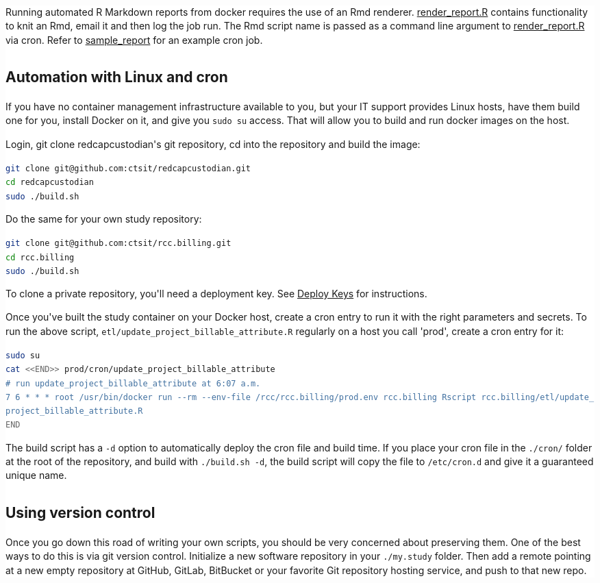 Running automated R Markdown reports from docker requires the use of an Rmd renderer.
[render_report.R](../study_template/report/render_report.R) contains functionality to knit an Rmd, email it and then log the job run. The Rmd script name is passed as a command line argument to [render_report.R](../study_template/report/render_report.R) via cron. Refer to [sample_report](../study_template/cron/sample_report) for an example cron job.
 
## Automation with Linux and cron

If you have no container management infrastructure available to you, but your IT support provides Linux hosts, have them build one for you, install Docker on it, and give you `sudo su` access. That will allow you to build and run docker images on the host. 

Login, git clone redcapcustodian's git repository, cd into the repository and build the image:

```sh
git clone git@github.com:ctsit/redcapcustodian.git
cd redcapcustodian
sudo ./build.sh
```

Do the same for your own study repository:

```sh
git clone git@github.com:ctsit/rcc.billing.git
cd rcc.billing
sudo ./build.sh
```

To clone a private repository, you'll need a deployment key.  See [Deploy Keys](https://docs.github.com/en/developers/overview/managing-deploy-keys#deploy-keys) for instructions.


Once you've built the study container on your Docker host, create a cron entry to run it with the right parameters and secrets. To run the above script, `etl/update_project_billable_attribute.R` regularly on a host you call 'prod', create a cron entry for it:

```sh
sudo su
cat <<END>> prod/cron/update_project_billable_attribute
# run update_project_billable_attribute at 6:07 a.m.
7 6 * * * root /usr/bin/docker run --rm --env-file /rcc/rcc.billing/prod.env rcc.billing Rscript rcc.billing/etl/update_project_billable_attribute.R
END
```

The build script has a `-d` option to automatically deploy the cron file and build time. If you place your cron file in the `./cron/` folder at the root of the repository, and build with `./build.sh -d`, the build script will copy the file to `/etc/cron.d` and give it a guaranteed unique name.


## Using version control

Once you go down this road of writing your own scripts, you should be very concerned about preserving them. One of the best ways to do this is via git version control. Initialize a new software repository in your `./my.study` folder. Then add a remote pointing at a new empty repository at GitHub, GitLab, BitBucket or your favorite Git repository hosting service, and push to that new repo.
